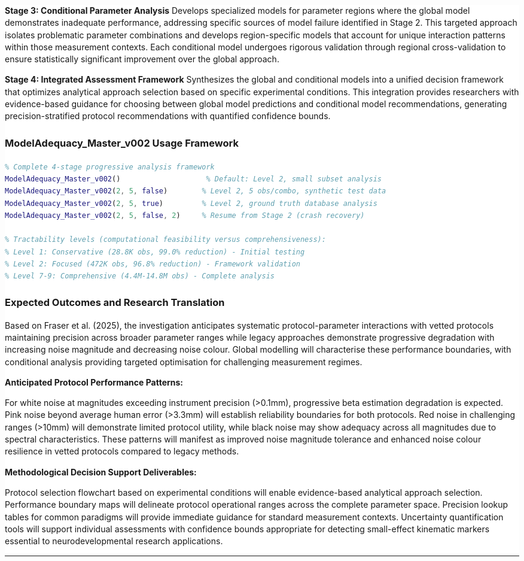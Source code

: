 **Stage 3: Conditional Parameter Analysis**
Develops specialized models for parameter regions where the global model demonstrates inadequate performance, addressing specific sources of model failure identified in Stage 2. This targeted approach isolates problematic parameter combinations and develops region-specific models that account for unique interaction patterns within those measurement contexts. Each conditional model undergoes rigorous validation through regional cross-validation to ensure statistically significant improvement over the global approach.

**Stage 4: Integrated Assessment Framework**
Synthesizes the global and conditional models into a unified decision framework that optimizes analytical approach selection based on specific experimental conditions. This integration provides researchers with evidence-based guidance for choosing between global model predictions and conditional model recommendations, generating precision-stratified protocol recommendations with quantified confidence bounds.

### ModelAdequacy_Master_v002 Usage Framework
```matlab
% Complete 4-stage progressive analysis framework
ModelAdequacy_Master_v002()                    % Default: Level 2, small subset analysis
ModelAdequacy_Master_v002(2, 5, false)        % Level 2, 5 obs/combo, synthetic test data
ModelAdequacy_Master_v002(2, 5, true)         % Level 2, ground truth database analysis
ModelAdequacy_Master_v002(2, 5, false, 2)     % Resume from Stage 2 (crash recovery)

% Tractability levels (computational feasibility versus comprehensiveness):
% Level 1: Conservative (28.8K obs, 99.0% reduction) - Initial testing
% Level 2: Focused (472K obs, 96.8% reduction) - Framework validation
% Level 7-9: Comprehensive (4.4M-14.8M obs) - Complete analysis
```

### Expected Outcomes and Research Translation

Based on Fraser et al. (2025), the investigation anticipates systematic protocol-parameter interactions with vetted protocols maintaining precision across broader parameter ranges while legacy approaches demonstrate progressive degradation with increasing noise magnitude and decreasing noise colour. Global modelling will characterise these performance boundaries, with conditional analysis providing targeted optimisation for challenging measurement regimes.

**Anticipated Protocol Performance Patterns:**

For white noise at magnitudes exceeding instrument precision (>0.1mm), progressive beta estimation degradation is expected. Pink noise beyond average human error (>3.3mm) will establish reliability boundaries for both protocols. Red noise in challenging ranges (>10mm) will demonstrate limited protocol utility, while black noise may show adequacy across all magnitudes due to spectral characteristics. These patterns will manifest as improved noise magnitude tolerance and enhanced noise colour resilience in vetted protocols compared to legacy methods.

**Methodological Decision Support Deliverables:**

Protocol selection flowchart based on experimental conditions will enable evidence-based analytical approach selection. Performance boundary maps will delineate protocol operational ranges across the complete parameter space. Precision lookup tables for common paradigms will provide immediate guidance for standard measurement contexts. Uncertainty quantification tools will support individual assessments with confidence bounds appropriate for detecting small-effect kinematic markers essential to neurodevelopmental research applications.

---